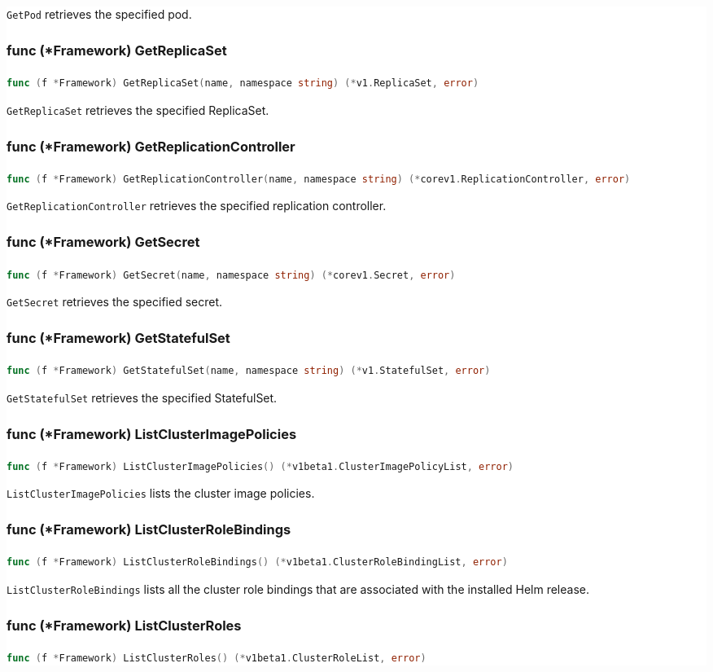 `GetPod` retrieves the specified pod.

### func (*Framework) GetReplicaSet

```go
func (f *Framework) GetReplicaSet(name, namespace string) (*v1.ReplicaSet, error)
```

`GetReplicaSet` retrieves the specified ReplicaSet.

### func (*Framework) GetReplicationController

```go
func (f *Framework) GetReplicationController(name, namespace string) (*corev1.ReplicationController, error)
```

`GetReplicationController` retrieves the specified replication controller.

### func (*Framework) GetSecret

```go
func (f *Framework) GetSecret(name, namespace string) (*corev1.Secret, error)
```

`GetSecret` retrieves the specified secret.

### func (*Framework) GetStatefulSet

```go
func (f *Framework) GetStatefulSet(name, namespace string) (*v1.StatefulSet, error)
```

`GetStatefulSet` retrieves the specified StatefulSet.

### func (*Framework) ListClusterImagePolicies

```go
func (f *Framework) ListClusterImagePolicies() (*v1beta1.ClusterImagePolicyList, error)
```

`ListClusterImagePolicies` lists the cluster image policies.

### func (*Framework) ListClusterRoleBindings

```go
func (f *Framework) ListClusterRoleBindings() (*v1beta1.ClusterRoleBindingList, error)
```

`ListClusterRoleBindings` lists all the cluster role bindings that are associated with the installed Helm release.

### func (*Framework) ListClusterRoles

```go
func (f *Framework) ListClusterRoles() (*v1beta1.ClusterRoleList, error)
```
